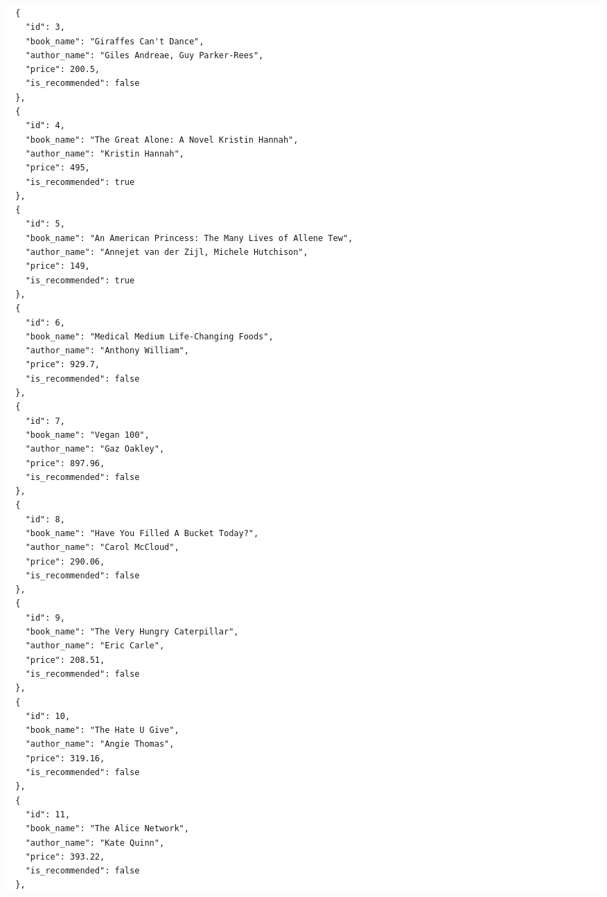 ~~~
  {
    "id": 3,
    "book_name": "Giraffes Can't Dance",
    "author_name": "Giles Andreae, Guy Parker-Rees",
    "price": 200.5,
    "is_recommended": false
  },
  {
    "id": 4,
    "book_name": "The Great Alone: A Novel Kristin Hannah",
    "author_name": "Kristin Hannah",
    "price": 495,
    "is_recommended": true
  },
  {
    "id": 5,
    "book_name": "An American Princess: The Many Lives of Allene Tew",
    "author_name": "Annejet van der Zijl, Michele Hutchison",
    "price": 149,
    "is_recommended": true
  },
  {
    "id": 6,
    "book_name": "Medical Medium Life-Changing Foods",
    "author_name": "Anthony William",
    "price": 929.7,
    "is_recommended": false
  },
  {
    "id": 7,
    "book_name": "Vegan 100",
    "author_name": "Gaz Oakley",
    "price": 897.96,
    "is_recommended": false
  },
  {
    "id": 8,
    "book_name": "Have You Filled A Bucket Today?",
    "author_name": "Carol McCloud",
    "price": 290.06,
    "is_recommended": false
  },
  {
    "id": 9,
    "book_name": "The Very Hungry Caterpillar",
    "author_name": "Eric Carle",
    "price": 208.51,
    "is_recommended": false
  },
  {
    "id": 10,
    "book_name": "The Hate U Give",
    "author_name": "Angie Thomas",
    "price": 319.16,
    "is_recommended": false
  },
  {
    "id": 11,
    "book_name": "The Alice Network",
    "author_name": "Kate Quinn",
    "price": 393.22,
    "is_recommended": false
  },
~~~